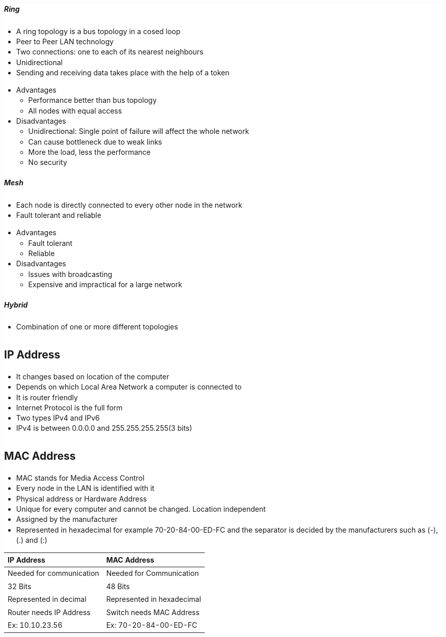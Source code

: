##### Ring

- A ring topology is a bus topology in a cosed loop
- Peer to Peer LAN technology
- Two connections: one to each of its nearest neighbours
- Unidirectional
- Sending and receiving data takes place with the help of a token

* Advantages
  - Performance better than bus topology
  - All nodes with equal access
* Disadvantages
  - Unidirectional: Single point of failure will affect the whole network
  - Can cause bottleneck due to weak links
  - More the load, less the performance
  - No security

##### Mesh

- Each node is directly connected to every other node in the network
- Fault tolerant and reliable

* Advantages
  - Fault tolerant
  - Reliable
* Disadvantages
  - Issues with broadcasting
  - Expensive and impractical for a large network

##### Hybrid

- Combination of one or more different topologies

## IP Address

- It changes based on location of the computer
- Depends on which Local Area Network a computer is connected to
- It is router friendly
- Internet Protocol is the full form
- Two types IPv4 and IPv6
- IPv4 is between 0.0.0.0 and 255.255.255.255(3 bits)

## MAC Address

- MAC stands for Media Access Control
- Every node in the LAN is identified with it
- Physical address or Hardware Address
- Unique for every computer and cannot be changed. Location independent
- Assigned by the manufacturer
- Represented in hexadecimal for example 70-20-84-00-ED-FC and the separator is decided by the manufacturers such as (-),(.) and (:)

| IP Address               | MAC Address                |
| :----------------------- | :------------------------- |
| Needed for communication | Needed for Communication   |
| 32 Bits                  | 48 Bits                    |
| Represented in decimal   | Represented in hexadecimal |
| Router needs IP Address  | Switch needs MAC Address   |
| Ex: 10.10.23.56          | Ex: 70-20-84-00-ED-FC      |
